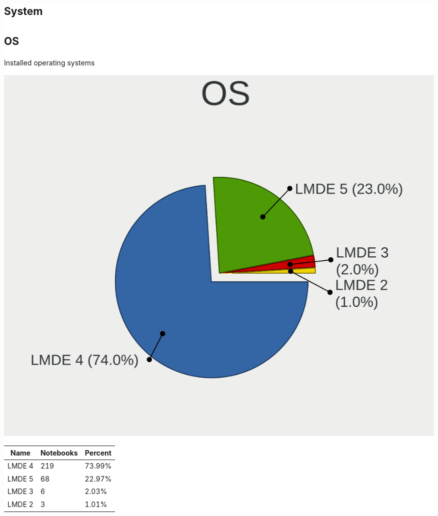 System
------

OS
--

Installed operating systems

![OS](./images/pie_chart/os_name.svg)


| Name   | Notebooks | Percent |
|--------|-----------|---------|
| LMDE 4 | 219       | 73.99%  |
| LMDE 5 | 68        | 22.97%  |
| LMDE 3 | 6         | 2.03%   |
| LMDE 2 | 3         | 1.01%   |
